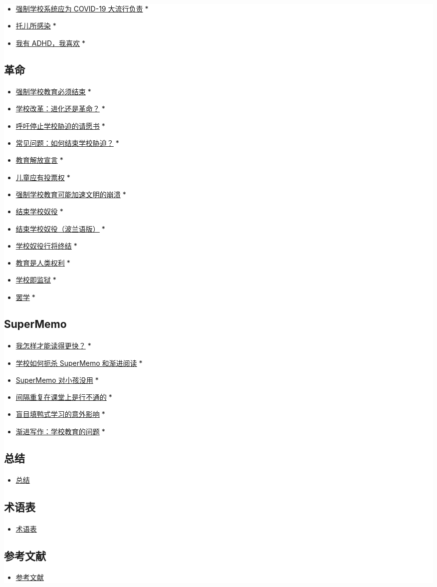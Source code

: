 - [强制学校系统应为 COVID-19 大流行负责](https://supermemo.guru/wiki/Coercive_school_system_is_responsible_for_the_COVID-19_pandemic) *

- [托儿所感染](https://supermemo.guru/wiki/Daycare_infections) *

- [我有 ADHD，我喜欢](https://supermemo.guru/wiki/I_have_ADHD_and_I_love_it) *

## 革命

- [强制学校教育必须结束](https://supermemo.guru/wiki/Compulsory_schooling_must_end) *

- [学校改革：进化还是革命？](https://supermemo.guru/wiki/School_Reform:_Evolution_or_Revolution%3F) *

- [呼吁停止学校胁迫的请愿书](https://supermemo.guru/wiki/Petition_to_End_School_Coercion) *

- [常见问题：如何结束学校胁迫？](https://supermemo.guru/wiki/FAQ:_Ban_on_school_coercion) *

- [教育解放宣言](https://supermemo.guru/wiki/Declaration_of_Educational_Emancipation) *

- [儿童应有投票权](https://supermemo.guru/wiki/Children_should_have_the_right_to_vote) *

- [强制学校教育可能加速文明的崩溃](https://supermemo.guru/wiki/Compulsory_schooling_can_accelerate_the_collapse_of_civilization) *

- [结束学校奴役](https://supermemo.guru/wiki/End_school_slavery) *

- [结束学校奴役（波兰语版）](https://supermemo.guru/wiki/Koniec_Przymusu_Szkolnego) *

- [学校奴役行将终结](https://supermemo.guru/wiki/School_slavery_will_end_soon) *

- [教育是人类权利](https://supermemo.guru/wiki/Education_as_a_human_right) *

- [学校即监狱](https://supermemo.guru/wiki/School_is_prison) *

- [罢学](https://supermemo.guru/wiki/School_strike) *

## SuperMemo

- [我怎样才能读得更快？](https://supermemo.guru/wiki/How_can_I_read_faster%3F) *

- [学校如何扼杀 SuperMemo 和渐进阅读](https://supermemo.guru/wiki/How_schools_kill_SuperMemo_and_incremental_reading) *

- [SuperMemo 对小孩没用](https://supermemo.guru/wiki/SuperMemo_does_not_work_for_kids) *

- [间隔重复在课堂上是行不通的](https://supermemo.guru/wiki/Spaced_repetition_does_not_work_in_a_classroom) *

- [盲目填鸭式学习的意外影响](https://supermemo.guru/wiki/Serendipitous_impact_of_mindless_cramming) *

- [渐进写作：学校教育的问题](https://supermemo.guru/wiki/Incremental_writing:_Problem_of_schooling) *

## 总结

- [总结](https://supermemo.guru/wiki/Summary)

## 术语表

- [术语表](https://supermemo.guru/wiki/Glossary)

## 参考文献

- [参考文献](https://supermemo.guru/wiki/References)